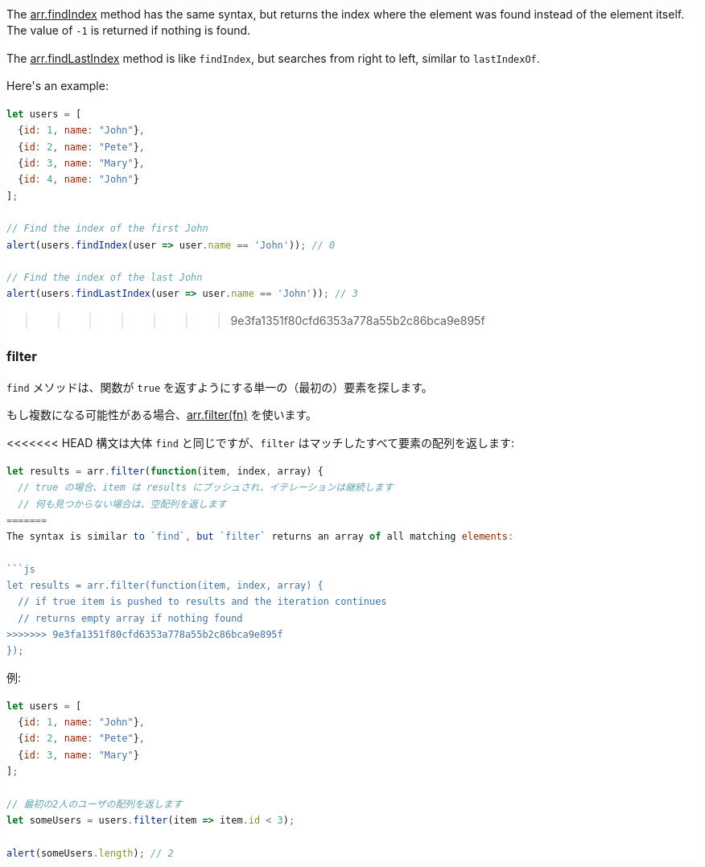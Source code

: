 The [arr.findIndex](mdn:js/Array/findIndex) method has the same syntax, but returns the index where the element was found instead of the element itself. The value of `-1` is returned if nothing is found.

The [arr.findLastIndex](mdn:js/Array/findLastIndex) method is like `findIndex`, but searches from right to left, similar to `lastIndexOf`.

Here's an example:

```js run
let users = [
  {id: 1, name: "John"},
  {id: 2, name: "Pete"},
  {id: 3, name: "Mary"},
  {id: 4, name: "John"}
];

// Find the index of the first John
alert(users.findIndex(user => user.name == 'John')); // 0

// Find the index of the last John
alert(users.findLastIndex(user => user.name == 'John')); // 3
```
>>>>>>> 9e3fa1351f80cfd6353a778a55b2c86bca9e895f

### filter

`find` メソッドは、関数が `true` を返すようにする単一の（最初の）要素を探します。

もし複数になる可能性がある場合、[arr.filter(fn)](mdn:js/Array/filter) を使います。

<<<<<<< HEAD
構文は大体 `find` と同じですが、`filter` はマッチしたすべて要素の配列を返します:

```js
let results = arr.filter(function(item, index, array) {
  // true の場合、item は results にプッシュされ、イテレーションは継続します
  // 何も見つからない場合は、空配列を返します
=======
The syntax is similar to `find`, but `filter` returns an array of all matching elements:

```js
let results = arr.filter(function(item, index, array) {
  // if true item is pushed to results and the iteration continues
  // returns empty array if nothing found
>>>>>>> 9e3fa1351f80cfd6353a778a55b2c86bca9e895f
});
```

例:

```js run
let users = [
  {id: 1, name: "John"},
  {id: 2, name: "Pete"},
  {id: 3, name: "Mary"}
];

// 最初の2人のユーザの配列を返します
let someUsers = users.filter(item => item.id < 3);

alert(someUsers.length); // 2
```
